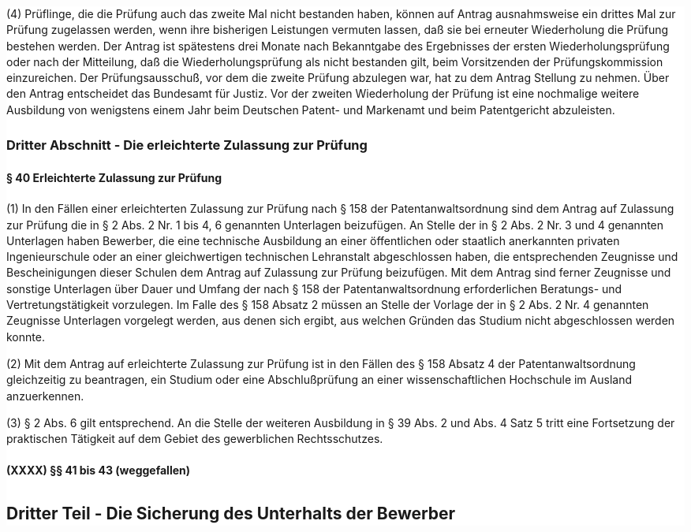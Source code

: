(4) Prüflinge, die die Prüfung auch das zweite Mal nicht bestanden
haben, können auf Antrag ausnahmsweise ein drittes Mal zur Prüfung
zugelassen werden, wenn ihre bisherigen Leistungen vermuten lassen,
daß sie bei erneuter Wiederholung die Prüfung bestehen werden. Der
Antrag ist spätestens drei Monate nach Bekanntgabe des Ergebnisses der
ersten Wiederholungsprüfung oder nach der Mitteilung, daß die
Wiederholungsprüfung als nicht bestanden gilt, beim Vorsitzenden der
Prüfungskommission einzureichen. Der Prüfungsausschuß, vor dem die
zweite Prüfung abzulegen war, hat zu dem Antrag Stellung zu nehmen.
Über den Antrag entscheidet das Bundesamt für Justiz. Vor der zweiten
Wiederholung der Prüfung ist eine nochmalige weitere Ausbildung von
wenigstens einem Jahr beim Deutschen Patent- und Markenamt und beim
Patentgericht abzuleisten.


### Dritter Abschnitt - Die erleichterte Zulassung zur Prüfung



#### § 40 Erleichterte Zulassung zur Prüfung

(1) In den Fällen einer erleichterten Zulassung zur Prüfung nach § 158
der Patentanwaltsordnung sind dem Antrag auf Zulassung zur Prüfung die
in § 2 Abs. 2 Nr. 1 bis 4, 6 genannten Unterlagen beizufügen. An
Stelle der in § 2 Abs. 2 Nr. 3 und 4 genannten Unterlagen haben
Bewerber, die eine technische Ausbildung an einer öffentlichen oder
staatlich anerkannten privaten Ingenieurschule oder an einer
gleichwertigen technischen Lehranstalt abgeschlossen haben, die
entsprechenden Zeugnisse und Bescheinigungen dieser Schulen dem Antrag
auf Zulassung zur Prüfung beizufügen. Mit dem Antrag sind ferner
Zeugnisse und sonstige Unterlagen über Dauer und Umfang der nach § 158
der Patentanwaltsordnung erforderlichen Beratungs- und
Vertretungstätigkeit vorzulegen. Im Falle des § 158 Absatz 2 müssen an
Stelle der Vorlage der in § 2 Abs. 2 Nr. 4 genannten Zeugnisse
Unterlagen vorgelegt werden, aus denen sich ergibt, aus welchen
Gründen das Studium nicht abgeschlossen werden konnte.

(2) Mit dem Antrag auf erleichterte Zulassung zur Prüfung ist in den
Fällen des § 158 Absatz 4 der Patentanwaltsordnung gleichzeitig zu
beantragen, ein Studium oder eine Abschlußprüfung an einer
wissenschaftlichen Hochschule im Ausland anzuerkennen.

(3) § 2 Abs. 6 gilt entsprechend. An die Stelle der weiteren
Ausbildung in § 39 Abs. 2 und Abs. 4 Satz 5 tritt eine Fortsetzung der
praktischen Tätigkeit auf dem Gebiet des gewerblichen Rechtsschutzes.


#### (XXXX) §§ 41 bis 43 (weggefallen)



## Dritter Teil - Die Sicherung des Unterhalts der Bewerber

